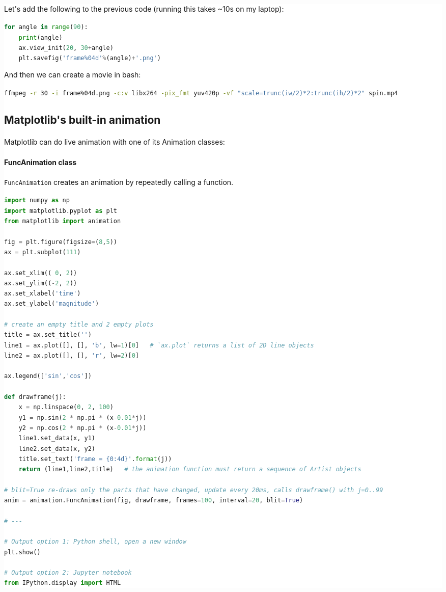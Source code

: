 




Let's add the following to the previous code (running this takes ~10s on my laptop):

```py
for angle in range(90):
    print(angle)
    ax.view_init(20, 30+angle)
    plt.savefig('frame%04d'%(angle)+'.png')
```

And then we can create a movie in bash:

```sh
ffmpeg -r 30 -i frame%04d.png -c:v libx264 -pix_fmt yuv420p -vf "scale=trunc(iw/2)*2:trunc(ih/2)*2" spin.mp4
```

## Matplotlib's built-in animation

Matplotlib can do live animation with one of its Animation classes:

#### FuncAnimation class

`FuncAnimation` creates an animation by repeatedly calling a function.

```py
import numpy as np
import matplotlib.pyplot as plt
from matplotlib import animation

fig = plt.figure(figsize=(8,5))
ax = plt.subplot(111)

ax.set_xlim(( 0, 2))            
ax.set_ylim((-2, 2))
ax.set_xlabel('time')
ax.set_ylabel('magnitude')

# create an empty title and 2 empty plots
title = ax.set_title('')
line1 = ax.plot([], [], 'b', lw=1)[0]   # `ax.plot` returns a list of 2D line objects
line2 = ax.plot([], [], 'r', lw=2)[0]

ax.legend(['sin','cos'])

def drawframe(j):
    x = np.linspace(0, 2, 100)
    y1 = np.sin(2 * np.pi * (x-0.01*j))
    y2 = np.cos(2 * np.pi * (x-0.01*j))
    line1.set_data(x, y1)
    line2.set_data(x, y2)
    title.set_text('frame = {0:4d}'.format(j))
    return (line1,line2,title)   # the animation function must return a sequence of Artist objects

# blit=True re-draws only the parts that have changed, update every 20ms, calls drawframe() with j=0..99
anim = animation.FuncAnimation(fig, drawframe, frames=100, interval=20, blit=True)

# ---

# Output option 1: Python shell, open a new window
plt.show()

# Output option 2: Jupyter notebook
from IPython.display import HTML
```